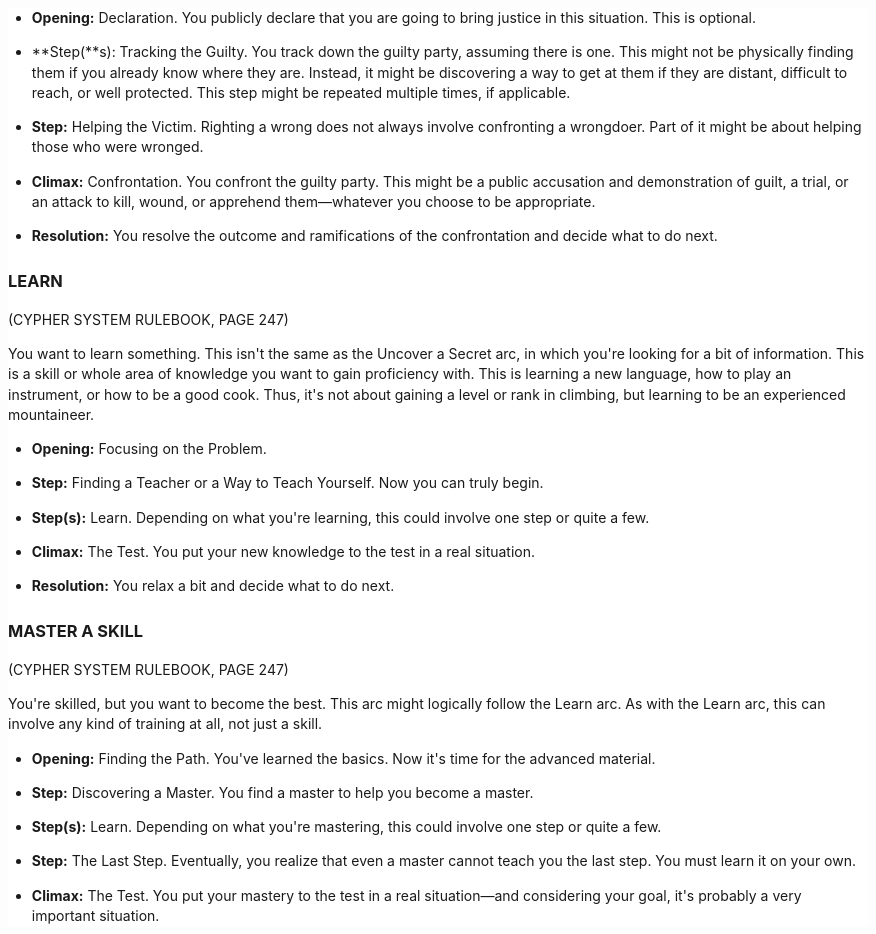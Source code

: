 - **Opening:** Declaration. You publicly declare that you are going to bring justice in this situation. This is optional.
    
- **Step(**s): Tracking the Guilty. You track down the guilty party, assuming there is one. This might not be physically finding them if you already know where they are. Instead, it might be discovering a way to get at them if they are distant, difficult to reach, or well protected. This step might be repeated multiple times, if applicable.
    
- **Step:** Helping the Victim. Righting a wrong does not always involve confronting a wrongdoer. Part of it might be about helping those who were wronged.
    
- **Climax:** Confrontation. You confront the guilty party. This might be a public accusation and demonstration of guilt, a trial, or an attack to kill, wound, or apprehend them—whatever you choose to be appropriate.
    
- **Resolution:** You resolve the outcome and ramifications of the confrontation and decide what to do next.
    

### LEARN

(CYPHER SYSTEM RULEBOOK, PAGE 247)

You want to learn something. This isn't the same as the Uncover a Secret arc, in which you're looking for a bit of information. This is a skill or whole area of knowledge you want to gain proficiency with. This is learning a new language, how to play an instrument, or how to be a good cook. Thus, it's not about gaining a level or rank in climbing, but learning to be an experienced mountaineer.

- **Opening:** Focusing on the Problem.
    
- **Step:** Finding a Teacher or a Way to Teach Yourself. Now you can truly begin.
    
- **Step(s):** Learn. Depending on what you're learning, this could involve one step or quite a few.
    
- **Climax:** The Test. You put your new knowledge to the test in a real situation.
    
- **Resolution:** You relax a bit and decide what to do next.
    

### MASTER A SKILL

(CYPHER SYSTEM RULEBOOK, PAGE 247)

You're skilled, but you want to become the best. This arc might logically follow the Learn arc. As with the Learn arc, this can involve any kind of training at all, not just a skill.

- **Opening:** Finding the Path. You've learned the basics. Now it's time for the advanced material.
    
- **Step:** Discovering a Master. You find a master to help you become a master.
    
- **Step(s):** Learn. Depending on what you're mastering, this could involve one step or quite a few.
    
- **Step:** The Last Step. Eventually, you realize that even a master cannot teach you the last step. You must learn it on your own.
    
- **Climax:** The Test. You put your mastery to the test in a real situation—and considering your goal, it's probably a very important situation.
    